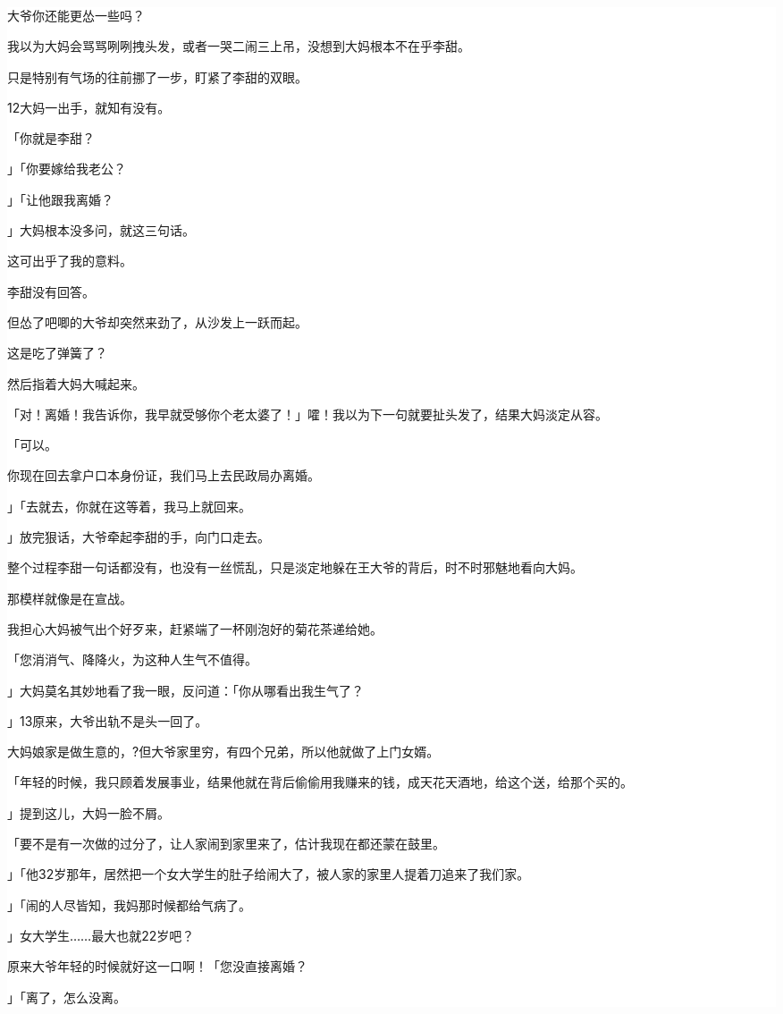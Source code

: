 大爷你还能更怂一些吗？

我以为大妈会骂骂咧咧拽头发，或者一哭二闹三上吊，没想到大妈根本不在乎李甜。

只是特别有气场的往前挪了一步，盯紧了李甜的双眼。

12大妈一出手，就知有没有。

「你就是李甜？

」「你要嫁给我老公？

」「让他跟我离婚？

」大妈根本没多问，就这三句话。

这可出乎了我的意料。

李甜没有回答。

但怂了吧唧的大爷却突然来劲了，从沙发上一跃而起。

这是吃了弹簧了？

然后指着大妈大喊起来。

「对！离婚！我告诉你，我早就受够你个老太婆了！」嚯！我以为下一句就要扯头发了，结果大妈淡定从容。

「可以。

你现在回去拿户口本身份证，我们马上去民政局办离婚。

」「去就去，你就在这等着，我马上就回来。

」放完狠话，大爷牵起李甜的手，向门口走去。

整个过程李甜一句话都没有，也没有一丝慌乱，只是淡定地躲在王大爷的背后，时不时邪魅地看向大妈。

那模样就像是在宣战。

我担心大妈被气出个好歹来，赶紧端了一杯刚泡好的菊花茶递给她。

「您消消气、降降火，为这种人生气不值得。

」大妈莫名其妙地看了我一眼，反问道：「你从哪看出我生气了？

」13原来，大爷出轨不是头一回了。

大妈娘家是做生意的，?但大爷家里穷，有四个兄弟，所以他就做了上门女婿。

「年轻的时候，我只顾着发展事业，结果他就在背后偷偷用我赚来的钱，成天花天酒地，给这个送，给那个买的。

」提到这儿，大妈一脸不屑。

「要不是有一次做的过分了，让人家闹到家里来了，估计我现在都还蒙在鼓里。

」「他32岁那年，居然把一个女大学生的肚子给闹大了，被人家的家里人提着刀追来了我们家。

」「闹的人尽皆知，我妈那时候都给气病了。

」女大学生……最大也就22岁吧？

原来大爷年轻的时候就好这一口啊！「您没直接离婚？

」「离了，怎么没离。
